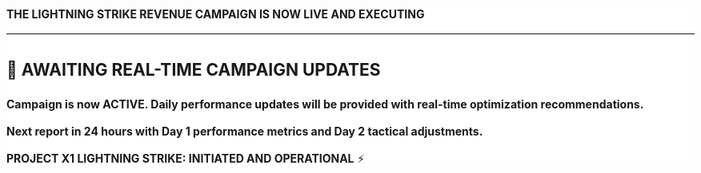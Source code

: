 **THE LIGHTNING STRIKE REVENUE CAMPAIGN IS NOW LIVE AND EXECUTING**

---

## 🚀 **AWAITING REAL-TIME CAMPAIGN UPDATES**

**Campaign is now ACTIVE. Daily performance updates will be provided with real-time optimization recommendations.**

**Next report in 24 hours with Day 1 performance metrics and Day 2 tactical adjustments.**

**PROJECT X1 LIGHTNING STRIKE: INITIATED AND OPERATIONAL** ⚡
